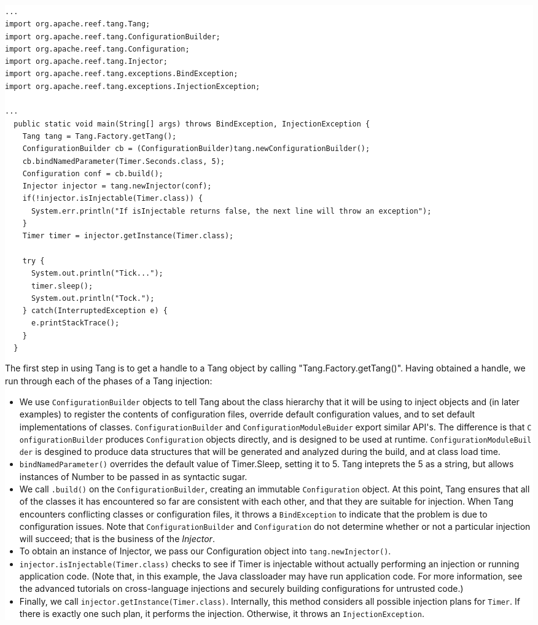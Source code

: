     ...
    import org.apache.reef.tang.Tang;
    import org.apache.reef.tang.ConfigurationBuilder;
    import org.apache.reef.tang.Configuration;
    import org.apache.reef.tang.Injector;
    import org.apache.reef.tang.exceptions.BindException;
    import org.apache.reef.tang.exceptions.InjectionException;
    
    ...
      public static void main(String[] args) throws BindException, InjectionException {
        Tang tang = Tang.Factory.getTang();
        ConfigurationBuilder cb = (ConfigurationBuilder)tang.newConfigurationBuilder();
        cb.bindNamedParameter(Timer.Seconds.class, 5);
        Configuration conf = cb.build();
        Injector injector = tang.newInjector(conf);
        if(!injector.isInjectable(Timer.class)) {
          System.err.println("If isInjectable returns false, the next line will throw an exception");
        }
        Timer timer = injector.getInstance(Timer.class);
    
        try {
          System.out.println("Tick...");
          timer.sleep();
          System.out.println("Tock.");
        } catch(InterruptedException e) {
          e.printStackTrace();
        }
      }

The first step in using Tang is to get a handle to a Tang object by calling "Tang.Factory.getTang()".  Having obtained a handle, we run through each of the phases of a Tang injection:

   * We use `ConfigurationBuilder` objects to tell Tang about the class hierarchy that it will be using to inject objects and (in later examples) to register the contents of configuration files, override default configuration values, and to set default implementations of classes.  `ConfigurationBuilder` and `ConfigurationModuleBuider` export similar API's.  The difference is that `ConfigurationBuilder` produces `Configuration` objects directly, and is designed to be used at runtime.  `ConfigurationModuleBuilder` is desgined to produce data structures that will be generated and analyzed during the build, and at class load time.
   * `bindNamedParameter()` overrides the default value of Timer.Sleep, setting it to 5.  Tang inteprets the 5 as a string, but allows instances of Number to be passed in as syntactic sugar.
   * We call `.build()` on the `ConfigurationBuilder`, creating an immutable `Configuration` object.  At this point, Tang ensures that all of the classes it has encountered so far are consistent with each other, and that they are suitable for injection.  When Tang encounters conflicting classes or configuration files, it throws a `BindException` to indicate that the problem is due to configuration issues. Note that `ConfigurationBuilder` and `Configuration` do not determine whether or not a particular injection will succeed; that is the business of the _Injector_.
   * To obtain an instance of Injector, we pass our Configuration object into `tang.newInjector()`.
   * `injector.isInjectable(Timer.class)` checks to see if Timer is injectable without actually performing an injection or running application code.  (Note that, in this example, the Java classloader may have run application code.  For more information, see the advanced tutorials on cross-language injections and securely building configurations for untrusted code.)
   * Finally, we call `injector.getInstance(Timer.class)`.  Internally, this method considers all possible injection plans for `Timer`.  If there is exactly one such plan, it performs the injection.  Otherwise, it throws an `InjectionException`.
